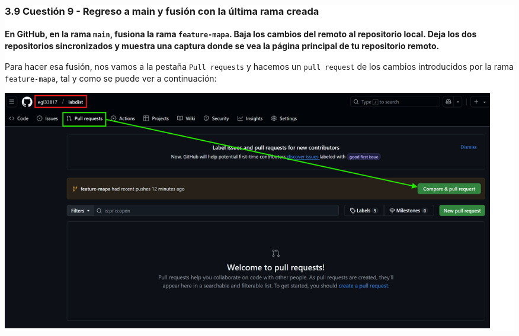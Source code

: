 ### 3.9 Cuestión 9 - Regreso a main y fusión con la última rama creada

**En GitHub, en la rama `main`, fusiona la rama `feature-mapa`. Baja los cambios del remoto al repositorio local. Deja los dos repositorios sincronizados y muestra una captura donde se vea la página principal de tu repositorio remoto.**

Para hacer esa fusión, nos vamos a la pestaña `Pull requests` y hacemos un `pull request` de los cambios introducidos por la rama `feature-mapa`, tal y como se puede ver a continuación:

<img src="./Actividad%20evaluable%202%20-%20Git%20y%20GitHub.assets/image-20250213230217490.png" alt="image-20250213230217490" style="zoom:80%;" />
